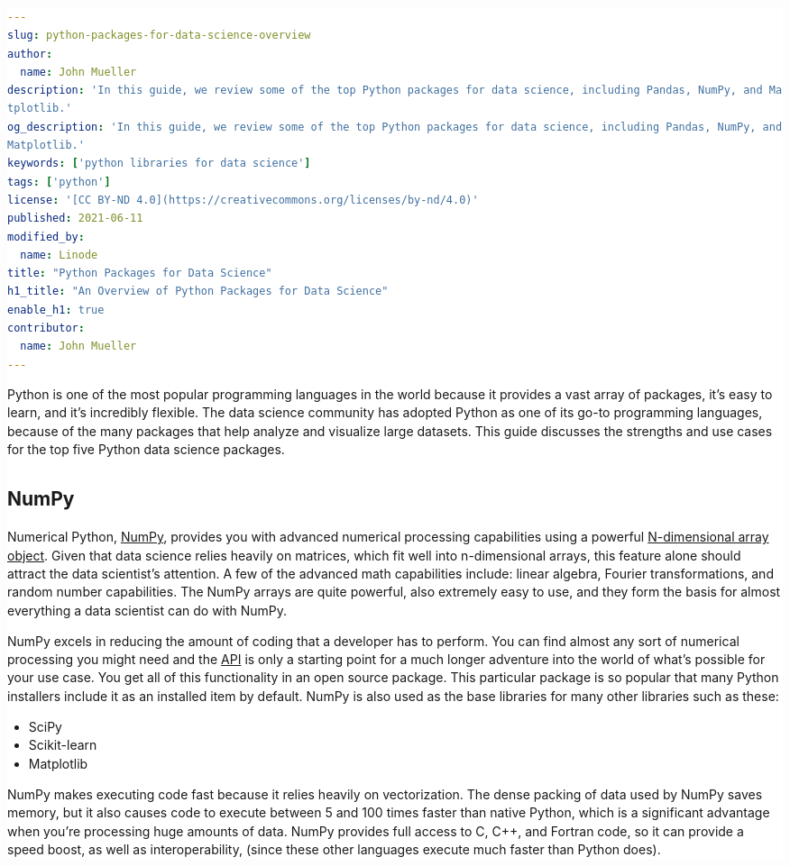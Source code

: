 ```yaml
---
slug: python-packages-for-data-science-overview
author:
  name: John Mueller
description: 'In this guide, we review some of the top Python packages for data science, including Pandas, NumPy, and Matplotlib.'
og_description: 'In this guide, we review some of the top Python packages for data science, including Pandas, NumPy, and Matplotlib.'
keywords: ['python libraries for data science']
tags: ['python']
license: '[CC BY-ND 4.0](https://creativecommons.org/licenses/by-nd/4.0)'
published: 2021-06-11
modified_by:
  name: Linode
title: "Python Packages for Data Science"
h1_title: "An Overview of Python Packages for Data Science"
enable_h1: true
contributor:
  name: John Mueller
---
```


Python is one of the most popular programming languages in the world because it provides a vast array of packages, it’s easy to learn, and it’s incredibly flexible. The data science community has adopted Python as one of its go-to programming languages, because of the many packages that help analyze and visualize large datasets. This guide discusses the strengths and use cases for the top five Python data science packages.

## NumPy

Numerical Python, [NumPy](https://numpy.org/), provides you with advanced numerical processing capabilities using a powerful [N-dimensional array object](https://numpy.org/doc/stable/reference/arrays.ndarray.html). Given that data science relies heavily on matrices, which fit well into n-dimensional arrays, this feature alone should attract the data scientist’s attention. A few of the advanced math capabilities include: linear algebra, Fourier transformations, and random number capabilities. The NumPy arrays are quite powerful, also extremely easy to use, and they form the basis for almost everything a data scientist can do with  NumPy.

NumPy excels in reducing the amount of coding that a developer has to perform. You can find almost any sort of numerical processing you might need and the [API](https://numpy.org/doc/stable/reference/index.html) is only a starting point for a much longer adventure into the world of what’s possible for your use case. You get all of this functionality in an open source package. This particular package is so popular that many Python installers include it as an installed item by default. NumPy is also used as the base libraries for many other libraries such as these:

- SciPy
- Scikit-learn
- Matplotlib

NumPy makes executing code fast because it relies heavily on vectorization. The dense packing of data used by NumPy saves memory, but it also causes code to execute between 5 and 100 times faster than native Python, which is a significant advantage when you’re processing huge amounts of data. NumPy provides full access to C, C++, and Fortran code, so it can provide a speed boost, as well as interoperability, (since these other languages execute much faster than Python does).
